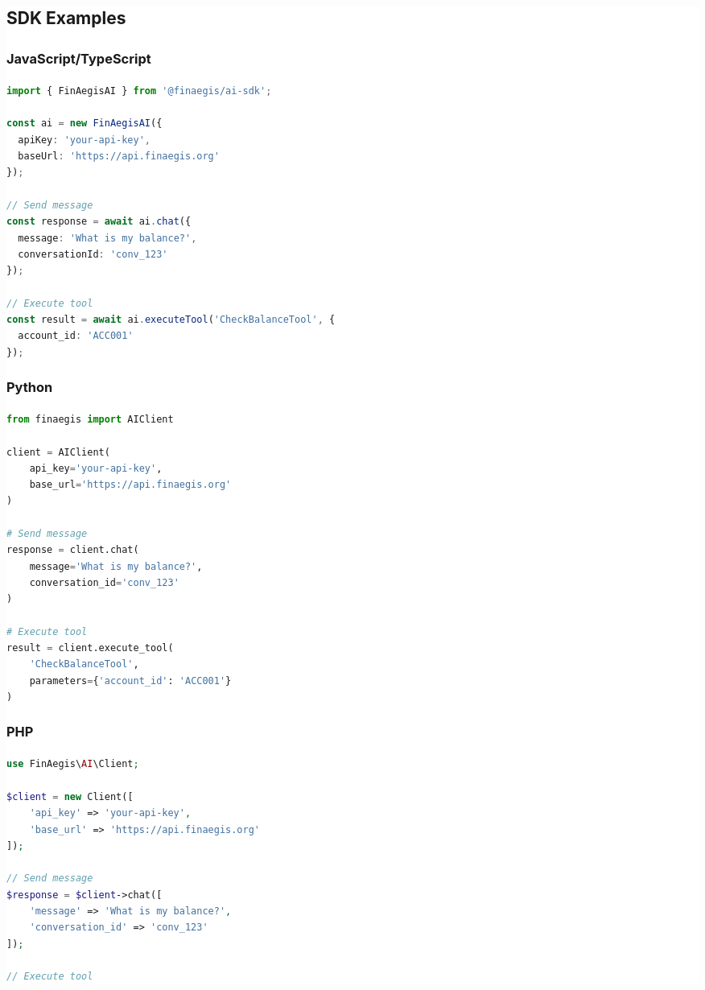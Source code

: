 ## SDK Examples

### JavaScript/TypeScript

```typescript
import { FinAegisAI } from '@finaegis/ai-sdk';

const ai = new FinAegisAI({
  apiKey: 'your-api-key',
  baseUrl: 'https://api.finaegis.org'
});

// Send message
const response = await ai.chat({
  message: 'What is my balance?',
  conversationId: 'conv_123'
});

// Execute tool
const result = await ai.executeTool('CheckBalanceTool', {
  account_id: 'ACC001'
});
```

### Python

```python
from finaegis import AIClient

client = AIClient(
    api_key='your-api-key',
    base_url='https://api.finaegis.org'
)

# Send message
response = client.chat(
    message='What is my balance?',
    conversation_id='conv_123'
)

# Execute tool
result = client.execute_tool(
    'CheckBalanceTool',
    parameters={'account_id': 'ACC001'}
)
```

### PHP

```php
use FinAegis\AI\Client;

$client = new Client([
    'api_key' => 'your-api-key',
    'base_url' => 'https://api.finaegis.org'
]);

// Send message
$response = $client->chat([
    'message' => 'What is my balance?',
    'conversation_id' => 'conv_123'
]);

// Execute tool
```